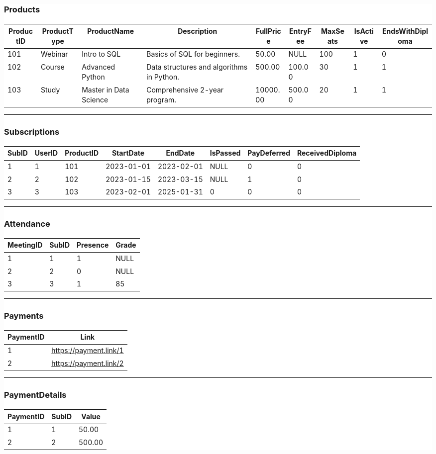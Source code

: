 
### Products 
| ProductID | ProductType | ProductName            | Description                            | FullPrice | EntryFee | MaxSeats | IsActive | EndsWithDiploma |
|-----------|-------------|------------------------|----------------------------------------|-----------|----------|----------|----------|-----------------|
| 101       | Webinar     | Intro to SQL          | Basics of SQL for beginners.           | 50.00     | NULL     | 100      | 1        | 0               |
| 102       | Course      | Advanced Python       | Data structures and algorithms in Python. | 500.00    | 100.00  | 30       | 1        | 1               |
| 103       | Study       | Master in Data Science| Comprehensive 2-year program.          | 10000.00  | 500.00  | 20       | 1        | 1               |

---


### Subscriptions 
| SubID | UserID | ProductID | StartDate   | EndDate     | IsPassed | PayDeferred | ReceivedDiploma |
|-------|--------|-----------|-------------|-------------|----------|-------------|-----------------|
| 1     | 1      | 101       | 2023-01-01  | 2023-02-01  | NULL     | 0           | 0               |
| 2     | 2      | 102       | 2023-01-15  | 2023-03-15  | NULL     | 1           | 0               |
| 3     | 3      | 103       | 2023-02-01  | 2025-01-31  | 0        | 0           | 0               |

---

### Attendance 
| MeetingID | SubID | Presence | Grade |
|-----------|-------|----------|-------|
| 1         | 1     | 1        | NULL  |
| 2         | 2     | 0        | NULL  |
| 3         | 3     | 1        | 85    |

---

### Payments 
| PaymentID | Link                     |
|-----------|--------------------------|
| 1         | https://payment.link/1   |
| 2         | https://payment.link/2   |

---

### PaymentDetails 
| PaymentID | SubID | Value  |
|-----------|-------|--------|
| 1         | 1     | 50.00 |
| 2         | 2     | 500.00 |





